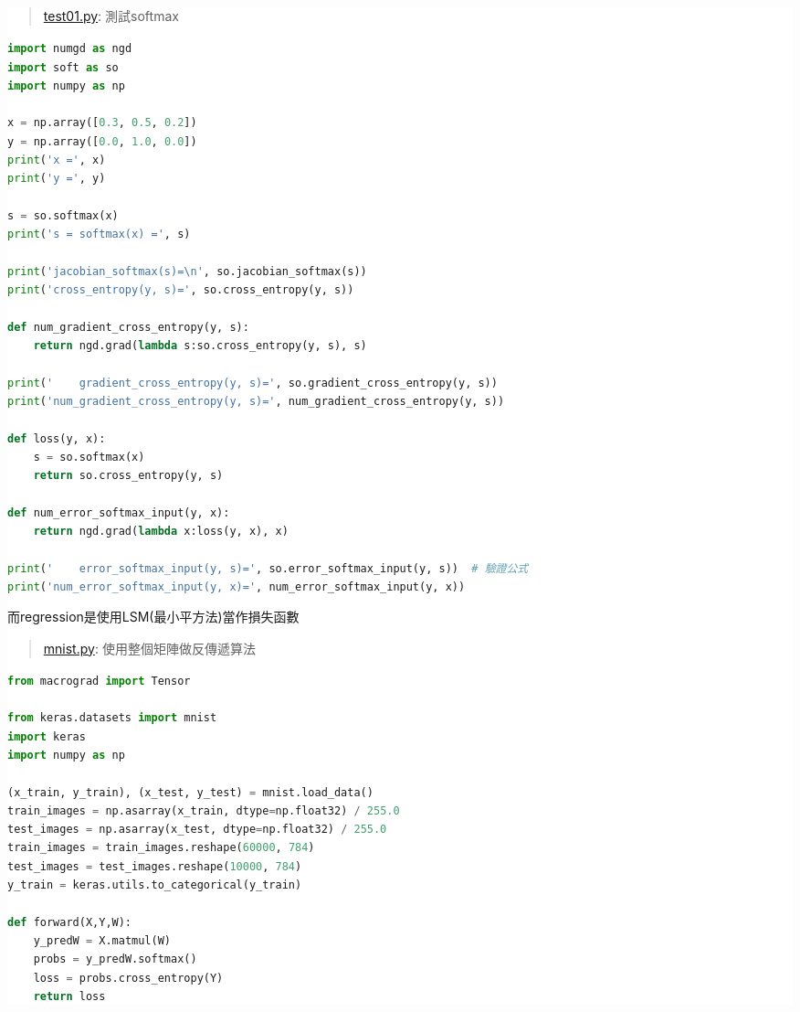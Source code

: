 



> [test01.py](https://github.com/cccbook/py2gpt/blob/master/03-backprop/02-softmax/test1.py): 測試softmax

```python
import numgd as ngd
import soft as so
import numpy as np

x = np.array([0.3, 0.5, 0.2])
y = np.array([0.0, 1.0, 0.0])
print('x =', x)
print('y =', y)

s = so.softmax(x)
print('s = softmax(x) =', s)

print('jacobian_softmax(s)=\n', so.jacobian_softmax(s))
print('cross_entropy(y, s)=', so.cross_entropy(y, s))

def num_gradient_cross_entropy(y, s):
    return ngd.grad(lambda s:so.cross_entropy(y, s), s)

print('    gradient_cross_entropy(y, s)=', so.gradient_cross_entropy(y, s))
print('num_gradient_cross_entropy(y, s)=', num_gradient_cross_entropy(y, s))

def loss(y, x):
    s = so.softmax(x)
    return so.cross_entropy(y, s)

def num_error_softmax_input(y, x):
    return ngd.grad(lambda x:loss(y, x), x)

print('    error_softmax_input(y, s)=', so.error_softmax_input(y, s))  # 驗證公式
print('num_error_softmax_input(y, x)=', num_error_softmax_input(y, x))
```



而regression是使用LSM(最小平方法)當作損失函數





> [mnist.py](https://github.com/cccbook/py2gpt/blob/master/03b-MacroGrad/mnist.py): 使用整個矩陣做反傳遞算法

```python
from macrograd import Tensor

from keras.datasets import mnist
import keras
import numpy as np

(x_train, y_train), (x_test, y_test) = mnist.load_data()
train_images = np.asarray(x_train, dtype=np.float32) / 255.0
test_images = np.asarray(x_test, dtype=np.float32) / 255.0
train_images = train_images.reshape(60000, 784)
test_images = test_images.reshape(10000, 784)
y_train = keras.utils.to_categorical(y_train)

def forward(X,Y,W):
    y_predW = X.matmul(W)
    probs = y_predW.softmax()
    loss = probs.cross_entropy(Y)
    return loss

```